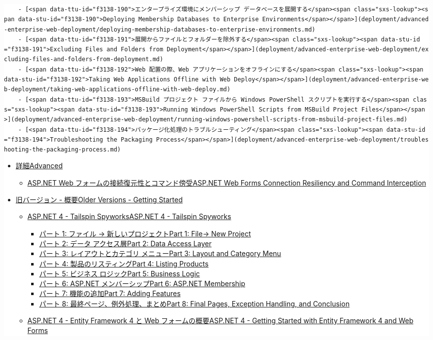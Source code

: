         - [<span data-ttu-id="f3138-190">エンタープライズ環境にメンバーシップ データベースを展開する</span><span class="sxs-lookup"><span data-stu-id="f3138-190">Deploying Membership Databases to Enterprise Environments</span></span>](deployment/advanced-enterprise-web-deployment/deploying-membership-databases-to-enterprise-environments.md)
        - [<span data-ttu-id="f3138-191">展開からファイルとフォルダーを除外する</span><span class="sxs-lookup"><span data-stu-id="f3138-191">Excluding Files and Folders from Deployment</span></span>](deployment/advanced-enterprise-web-deployment/excluding-files-and-folders-from-deployment.md)
        - [<span data-ttu-id="f3138-192">Web 配置の際、Web アプリケーションをオフラインにする</span><span class="sxs-lookup"><span data-stu-id="f3138-192">Taking Web Applications Offline with Web Deploy</span></span>](deployment/advanced-enterprise-web-deployment/taking-web-applications-offline-with-web-deploy.md)
        - [<span data-ttu-id="f3138-193">MSBuild プロジェクト ファイルから Windows PowerShell スクリプトを実行する</span><span class="sxs-lookup"><span data-stu-id="f3138-193">Running Windows PowerShell Scripts from MSBuild Project Files</span></span>](deployment/advanced-enterprise-web-deployment/running-windows-powershell-scripts-from-msbuild-project-files.md)
        - [<span data-ttu-id="f3138-194">パッケージ化処理のトラブルシューティング</span><span class="sxs-lookup"><span data-stu-id="f3138-194">Troubleshooting the Packaging Process</span></span>](deployment/advanced-enterprise-web-deployment/troubleshooting-the-packaging-process.md)
- [<span data-ttu-id="f3138-195">詳細</span><span class="sxs-lookup"><span data-stu-id="f3138-195">Advanced</span></span>](advanced/index.md)

    - [<span data-ttu-id="f3138-196">ASP.NET Web フォームの接続復元性とコマンド傍受</span><span class="sxs-lookup"><span data-stu-id="f3138-196">ASP.NET Web Forms Connection Resiliency and Command Interception</span></span>](advanced/aspnet-web-forms-connection-resiliency-and-command-interception.md)
- [<span data-ttu-id="f3138-197">旧バージョン - 概要</span><span class="sxs-lookup"><span data-stu-id="f3138-197">Older Versions - Getting Started</span></span>](older-versions-getting-started/index.md)

    - [<span data-ttu-id="f3138-198">ASP.NET 4 - Tailspin Spyworks</span><span class="sxs-lookup"><span data-stu-id="f3138-198">ASP.NET 4 - Tailspin Spyworks</span></span>](older-versions-getting-started/tailspin-spyworks/index.md)

        - [<span data-ttu-id="f3138-199">パート 1: ファイル -> 新しいプロジェクト</span><span class="sxs-lookup"><span data-stu-id="f3138-199">Part 1: File-> New Project</span></span>](older-versions-getting-started/tailspin-spyworks/tailspin-spyworks-part-1.md)
        - [<span data-ttu-id="f3138-200">パート 2: データ アクセス層</span><span class="sxs-lookup"><span data-stu-id="f3138-200">Part 2: Data Access Layer</span></span>](older-versions-getting-started/tailspin-spyworks/tailspin-spyworks-part-2.md)
        - [<span data-ttu-id="f3138-201">パート 3: レイアウトとカテゴリ メニュー</span><span class="sxs-lookup"><span data-stu-id="f3138-201">Part 3: Layout and Category Menu</span></span>](older-versions-getting-started/tailspin-spyworks/tailspin-spyworks-part-3.md)
        - [<span data-ttu-id="f3138-202">パート 4: 製品のリスティング</span><span class="sxs-lookup"><span data-stu-id="f3138-202">Part 4: Listing Products</span></span>](older-versions-getting-started/tailspin-spyworks/tailspin-spyworks-part-4.md)
        - [<span data-ttu-id="f3138-203">パート 5: ビジネス ロジック</span><span class="sxs-lookup"><span data-stu-id="f3138-203">Part 5: Business Logic</span></span>](older-versions-getting-started/tailspin-spyworks/tailspin-spyworks-part-5.md)
        - [<span data-ttu-id="f3138-204">パート 6: ASP.NET メンバーシップ</span><span class="sxs-lookup"><span data-stu-id="f3138-204">Part 6: ASP.NET Membership</span></span>](older-versions-getting-started/tailspin-spyworks/tailspin-spyworks-part-6.md)
        - [<span data-ttu-id="f3138-205">パート 7: 機能の追加</span><span class="sxs-lookup"><span data-stu-id="f3138-205">Part 7: Adding Features</span></span>](older-versions-getting-started/tailspin-spyworks/tailspin-spyworks-part-7.md)
        - [<span data-ttu-id="f3138-206">パート 8: 最終ページ、例外処理、まとめ</span><span class="sxs-lookup"><span data-stu-id="f3138-206">Part 8: Final Pages, Exception Handling, and Conclusion</span></span>](older-versions-getting-started/tailspin-spyworks/tailspin-spyworks-part-8.md)
    - [<span data-ttu-id="f3138-207">ASP.NET 4 - Entity Framework 4 と Web フォームの概要</span><span class="sxs-lookup"><span data-stu-id="f3138-207">ASP.NET 4 - Getting Started with Entity Framework 4 and Web Forms</span></span>](older-versions-getting-started/getting-started-with-ef/index.md)
